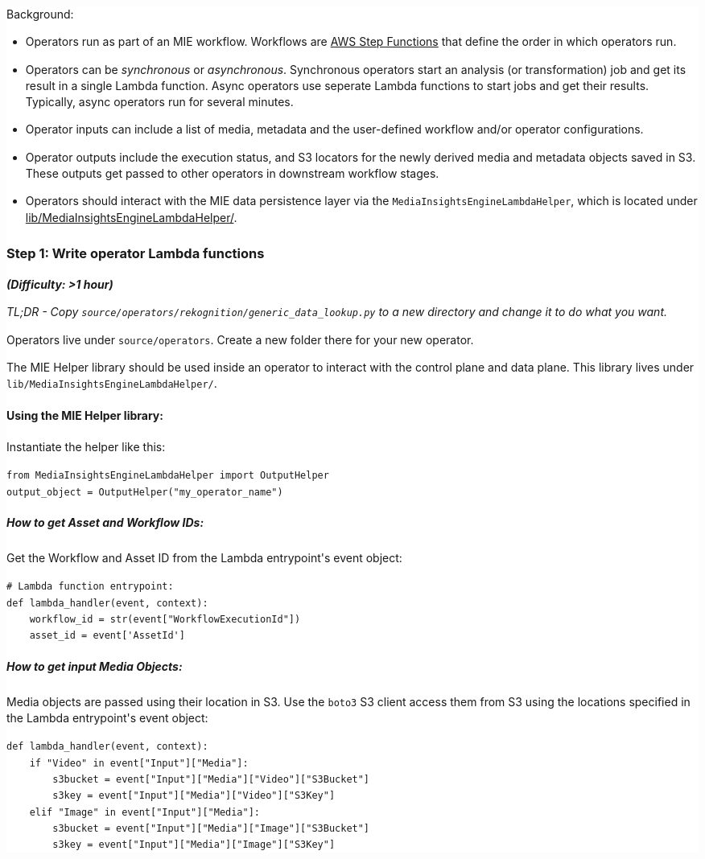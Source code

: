 Background: 
 
* Operators run as part of an MIE workflow. Workflows are [AWS Step Functions](https://aws.amazon.com/step-functions/) that define the order in which operators run. 

* Operators can be _synchronous_ or _asynchronous_.  Synchronous operators start an  analysis (or transformation) job and get its result in a single Lambda function. Async operators use seperate Lambda functions to start jobs and get their results. Typically, async operators run for several minutes.

* Operator inputs can include a list of media, metadata and the user-defined workflow and/or operator configurations.

* Operator outputs include the execution status, and S3 locators for the newly derived media and metadata objects saved in S3. These outputs get passed to other operators in downstream workflow stages.

* Operators should interact with the MIE data persistence layer via the `MediaInsightsEngineLambdaHelper`, which is located under [lib/MediaInsightsEngineLambdaHelper/](./lib/MediaInsightsEngineLambdaHelper/MediaInsightsEngineLambdaHelper/__init__.py).  

### Step 1: Write operator Lambda functions
***(Difficulty: >1 hour)***

*TL;DR - Copy `source/operators/rekognition/generic_data_lookup.py` to a new directory and change it to do what you want.*

Operators live under `source/operators`.  Create a new folder there for your new operator. 

The MIE Helper library should be used inside an operator to interact with the control plane and data plane. This library lives under `lib/MediaInsightsEngineLambdaHelper/`.

#### Using the MIE Helper library:

Instantiate the helper like this:

```
from MediaInsightsEngineLambdaHelper import OutputHelper
output_object = OutputHelper("my_operator_name")
```

##### How to get Asset and Workflow IDs:

Get the Workflow and Asset ID from the Lambda entrypoint's event object:

```
# Lambda function entrypoint:
def lambda_handler(event, context):
    workflow_id = str(event["WorkflowExecutionId"])
    asset_id = event['AssetId']
```

##### How to get input Media Objects:

Media objects are passed using their location in S3.  Use the `boto3` S3 client access them from S3 using the locations specified in the Lambda entrypoint's event object:

```
def lambda_handler(event, context):
    if "Video" in event["Input"]["Media"]:
        s3bucket = event["Input"]["Media"]["Video"]["S3Bucket"]
        s3key = event["Input"]["Media"]["Video"]["S3Key"]
    elif "Image" in event["Input"]["Media"]:
        s3bucket = event["Input"]["Media"]["Image"]["S3Bucket"]
        s3key = event["Input"]["Media"]["Image"]["S3Key"]
```
